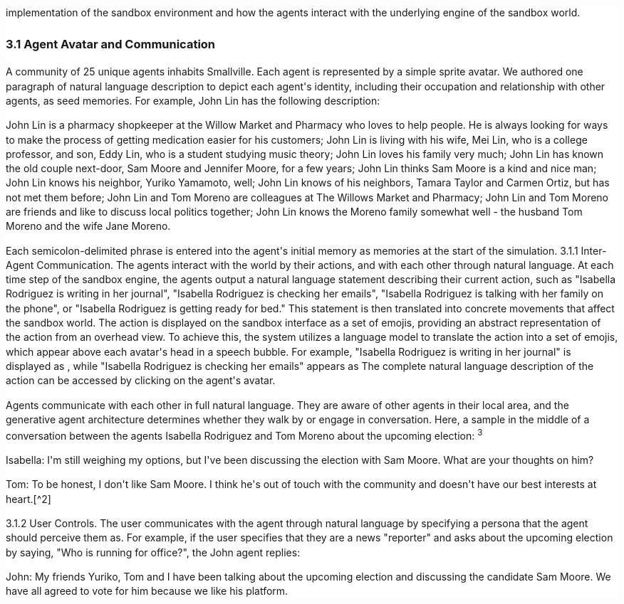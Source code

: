 implementation of the sandbox environment and how the agents interact with the underlying engine of the sandbox world.

### 3.1 Agent Avatar and Communication

A community of 25 unique agents inhabits Smallville. Each agent is represented by a simple sprite avatar. We authored one paragraph of natural language description to depict each agent's identity, including their occupation and relationship with other agents, as seed memories. For example, John Lin has the following description:

John Lin is a pharmacy shopkeeper at the Willow Market and Pharmacy who loves to help people. He is always looking for ways to make the process of getting medication easier for his customers; John Lin is living with his wife, Mei Lin, who is a college professor, and son, Eddy Lin, who is a student studying music theory; John Lin loves his family very much; John Lin has known the old couple next-door, Sam Moore and Jennifer Moore, for a few years; John Lin thinks Sam Moore is a kind and nice man; John Lin knows his neighbor, Yuriko Yamamoto, well; John Lin knows of his neighbors, Tamara Taylor and Carmen Ortiz, but has not met them before; John Lin and Tom Moreno are colleagues at The Willows Market and Pharmacy; John Lin and Tom Moreno are friends and like to discuss local politics together; John Lin knows the Moreno family somewhat well - the husband Tom Moreno and the wife Jane Moreno.

Each semicolon-delimited phrase is entered into the agent's initial memory as memories at the start of the simulation.
3.1.1 Inter-Agent Communication. The agents interact with the world by their actions, and with each other through natural language. At each time step of the sandbox engine, the agents output a natural language statement describing their current action, such as "Isabella Rodriguez is writing in her journal", "Isabella Rodriguez is checking her emails", "Isabella Rodriguez is talking with her family on the phone", or "Isabella Rodriguez is getting ready for bed." This statement is then translated into concrete movements that affect the sandbox world. The action is displayed on the sandbox interface as a set of emojis, providing an abstract representation of the action from an overhead view. To achieve this, the system utilizes a language model to translate the action into a set of emojis, which appear above each avatar's head in a speech bubble. For example, "Isabella Rodriguez is writing in her journal" is displayed as , while "Isabella Rodriguez is checking her emails" appears as The complete natural language description of the action can be accessed by clicking on the agent's avatar.

Agents communicate with each other in full natural language. They are aware of other agents in their local area, and the generative agent architecture determines whether they walk by or engage in conversation. Here, a sample in the middle of a conversation between the agents Isabella Rodriguez and Tom Moreno about the upcoming election: ${ }^{3}$

Isabella: I'm still weighing my options, but I've been discussing the election with Sam Moore. What are your thoughts on him?

Tom: To be honest, I don't like Sam Moore. I think he's out of touch with the community and doesn't have our best interests at heart.[^2]

3.1.2 User Controls. The user communicates with the agent through natural language by specifying a persona that the agent should perceive them as. For example, if the user specifies that they are a news "reporter" and asks about the upcoming election by saying, "Who is running for office?", the John agent replies:

John: My friends Yuriko, Tom and I have been talking about the upcoming election and discussing the candidate Sam Moore. We have all agreed to vote for him because we like his platform.
